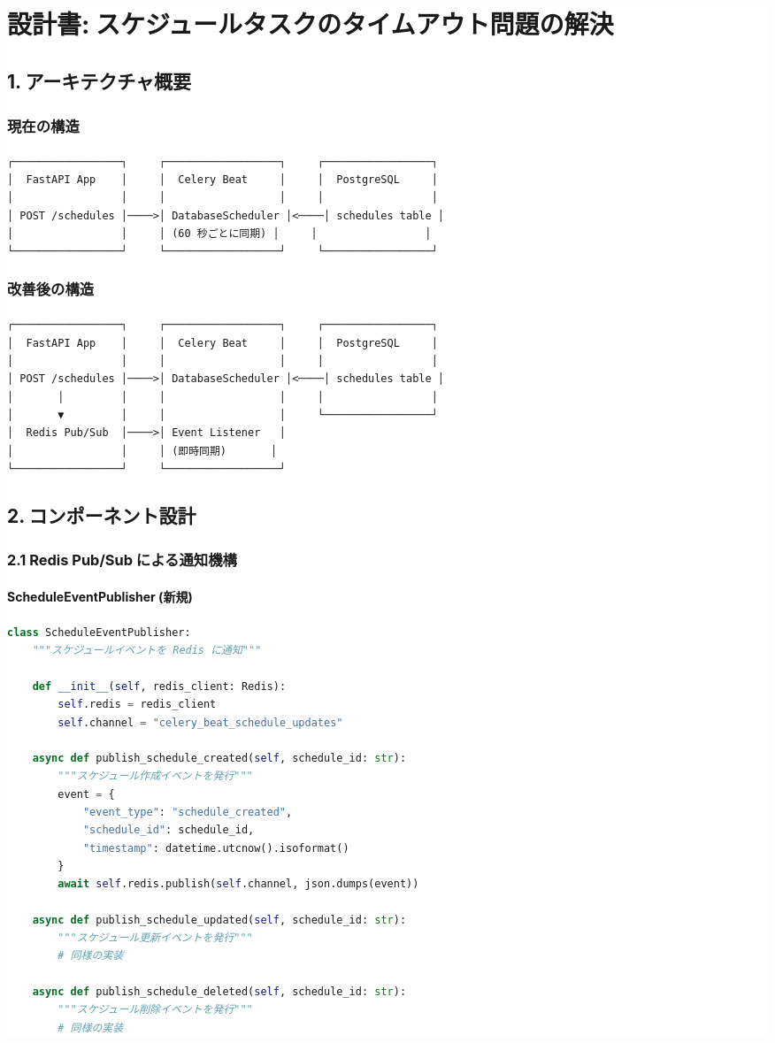 # 設計書: スケジュールタスクのタイムアウト問題の解決

## 1. アーキテクチャ概要

### 現在の構造
```
┌─────────────────┐     ┌──────────────────┐     ┌─────────────────┐
│  FastAPI App    │     │  Celery Beat     │     │  PostgreSQL     │
│                 │     │                  │     │                 │
│ POST /schedules │────>│ DatabaseScheduler │<────│ schedules table │
│                 │     │ (60 秒ごとに同期) │     │                 │
└─────────────────┘     └──────────────────┘     └─────────────────┘
```

### 改善後の構造
```
┌─────────────────┐     ┌──────────────────┐     ┌─────────────────┐
│  FastAPI App    │     │  Celery Beat     │     │  PostgreSQL     │
│                 │     │                  │     │                 │
│ POST /schedules │────>│ DatabaseScheduler │<────│ schedules table │
│       │         │     │                  │     │                 │
│       ▼         │     │                  │     └─────────────────┘
│  Redis Pub/Sub  │────>│ Event Listener   │
│                 │     │ (即時同期)       │
└─────────────────┘     └──────────────────┘
```

## 2. コンポーネント設計

### 2.1 Redis Pub/Sub による通知機構

#### ScheduleEventPublisher (新規)
```python
class ScheduleEventPublisher:
    """スケジュールイベントを Redis に通知"""
    
    def __init__(self, redis_client: Redis):
        self.redis = redis_client
        self.channel = "celery_beat_schedule_updates"
    
    async def publish_schedule_created(self, schedule_id: str):
        """スケジュール作成イベントを発行"""
        event = {
            "event_type": "schedule_created",
            "schedule_id": schedule_id,
            "timestamp": datetime.utcnow().isoformat()
        }
        await self.redis.publish(self.channel, json.dumps(event))
    
    async def publish_schedule_updated(self, schedule_id: str):
        """スケジュール更新イベントを発行"""
        # 同様の実装
    
    async def publish_schedule_deleted(self, schedule_id: str):
        """スケジュール削除イベントを発行"""
        # 同様の実装
```
